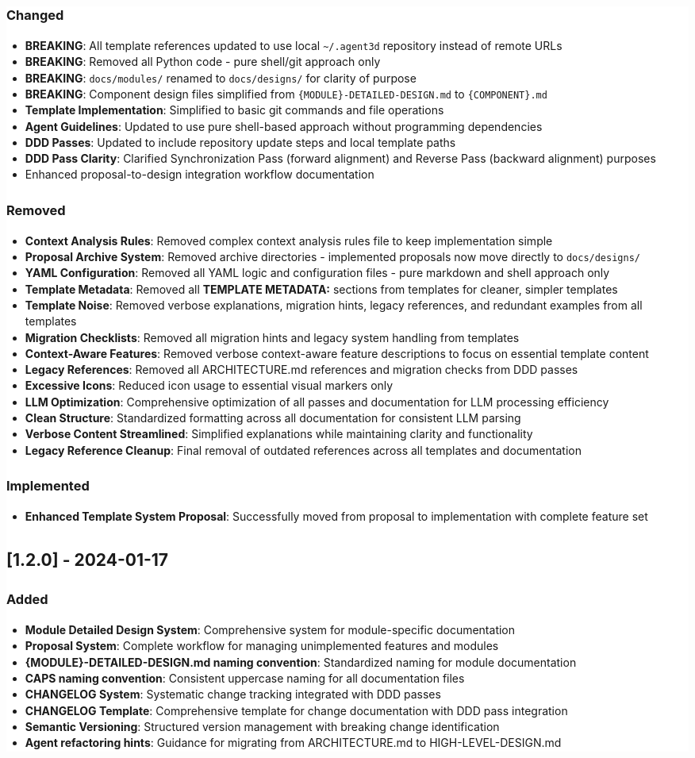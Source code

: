 ### Changed
- **BREAKING**: All template references updated to use local `~/.agent3d` repository instead of remote URLs
- **BREAKING**: Removed all Python code - pure shell/git approach only
- **BREAKING**: `docs/modules/` renamed to `docs/designs/` for clarity of purpose
- **BREAKING**: Component design files simplified from `{MODULE}-DETAILED-DESIGN.md` to `{COMPONENT}.md`
- **Template Implementation**: Simplified to basic git commands and file operations
- **Agent Guidelines**: Updated to use pure shell-based approach without programming dependencies
- **DDD Passes**: Updated to include repository update steps and local template paths
- **DDD Pass Clarity**: Clarified Synchronization Pass (forward alignment) and Reverse Pass (backward alignment) purposes
- Enhanced proposal-to-design integration workflow documentation

### Removed
- **Context Analysis Rules**: Removed complex context analysis rules file to keep implementation simple
- **Proposal Archive System**: Removed archive directories - implemented proposals now move directly to `docs/designs/`
- **YAML Configuration**: Removed all YAML logic and configuration files - pure markdown and shell approach only
- **Template Metadata**: Removed all **TEMPLATE METADATA:** sections from templates for cleaner, simpler templates
- **Template Noise**: Removed verbose explanations, migration hints, legacy references, and redundant examples from all templates
- **Migration Checklists**: Removed all migration hints and legacy system handling from templates
- **Context-Aware Features**: Removed verbose context-aware feature descriptions to focus on essential template content
- **Legacy References**: Removed all ARCHITECTURE.md references and migration checks from DDD passes
- **Excessive Icons**: Reduced icon usage to essential visual markers only
- **LLM Optimization**: Comprehensive optimization of all passes and documentation for LLM processing efficiency
- **Clean Structure**: Standardized formatting across all documentation for consistent LLM parsing
- **Verbose Content Streamlined**: Simplified explanations while maintaining clarity and functionality
- **Legacy Reference Cleanup**: Final removal of outdated references across all templates and documentation

### Implemented
- **Enhanced Template System Proposal**: Successfully moved from proposal to implementation with complete feature set

## [1.2.0] - 2024-01-17

### Added
- **Module Detailed Design System**: Comprehensive system for module-specific documentation
- **Proposal System**: Complete workflow for managing unimplemented features and modules
- **{MODULE}-DETAILED-DESIGN.md naming convention**: Standardized naming for module documentation
- **CAPS naming convention**: Consistent uppercase naming for all documentation files
- **CHANGELOG System**: Systematic change tracking integrated with DDD passes
- **CHANGELOG Template**: Comprehensive template for change documentation with DDD pass integration
- **Semantic Versioning**: Structured version management with breaking change identification
- **Agent refactoring hints**: Guidance for migrating from ARCHITECTURE.md to HIGH-LEVEL-DESIGN.md
